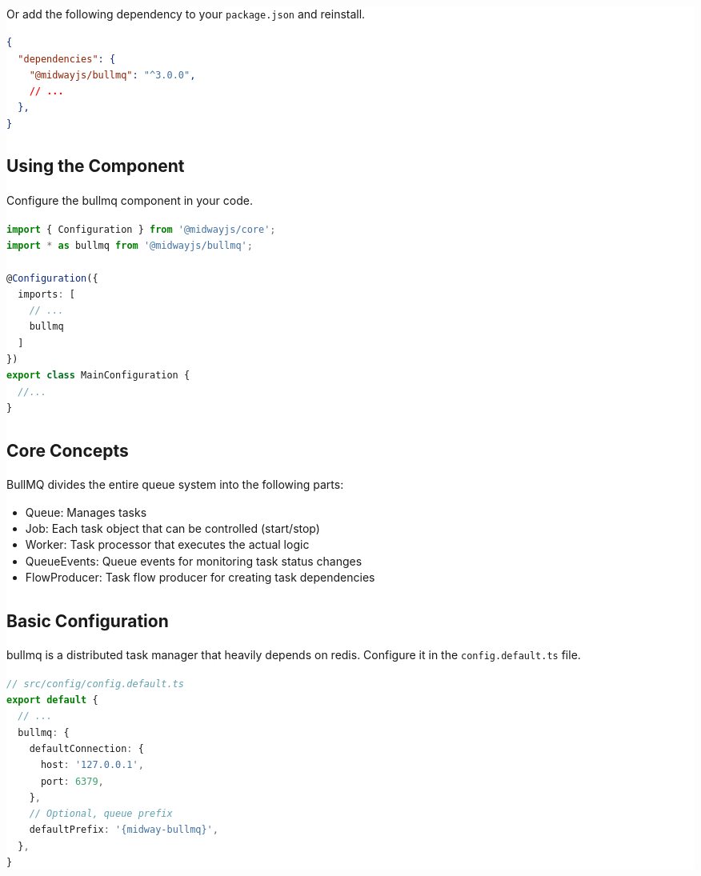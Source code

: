 Or add the following dependency to your `package.json` and reinstall.

```json
{
  "dependencies": {
    "@midwayjs/bullmq": "^3.0.0",
    // ...
  },
}
```

## Using the Component

Configure the bullmq component in your code.

```typescript
import { Configuration } from '@midwayjs/core';
import * as bullmq from '@midwayjs/bullmq';

@Configuration({
  imports: [
    // ...
    bullmq
  ]
})
export class MainConfiguration {
  //...
}
```

## Core Concepts

BullMQ divides the entire queue system into the following parts:

- Queue: Manages tasks
- Job: Each task object that can be controlled (start/stop)
- Worker: Task processor that executes the actual logic
- QueueEvents: Queue events for monitoring task status changes
- FlowProducer: Task flow producer for creating task dependencies

## Basic Configuration

bullmq is a distributed task manager that heavily depends on redis. Configure it in the `config.default.ts` file.

```typescript
// src/config/config.default.ts
export default {
  // ...
  bullmq: {
    defaultConnection: {
      host: '127.0.0.1',
      port: 6379,
    },
    // Optional, queue prefix
    defaultPrefix: '{midway-bullmq}',
  },
}
```
